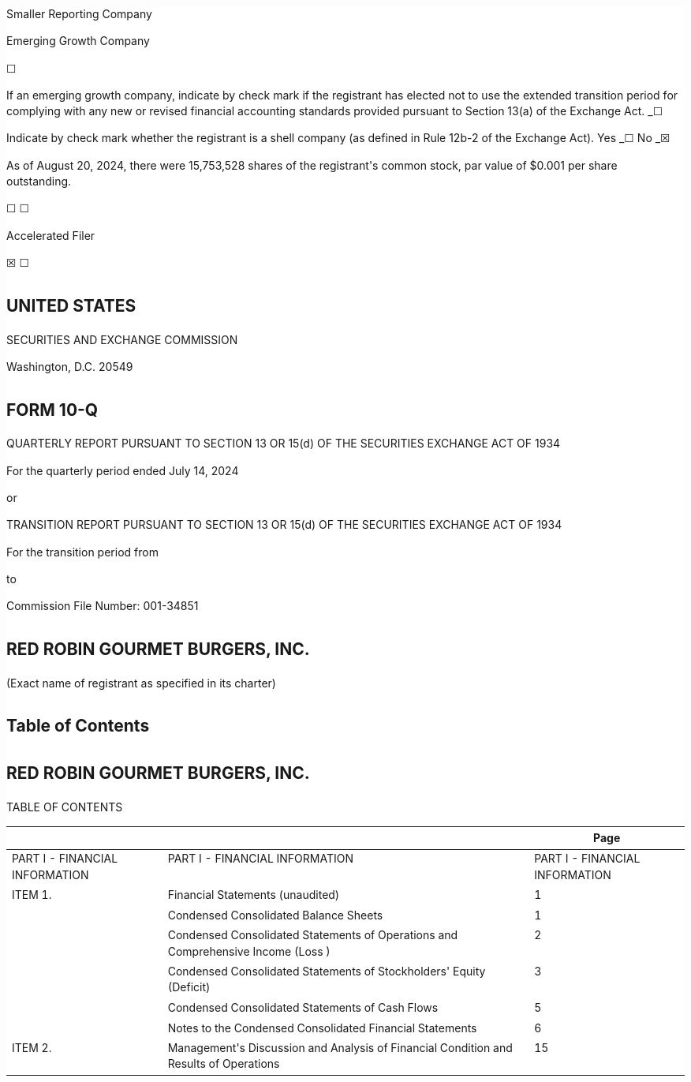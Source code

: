 Smaller Reporting Company

Emerging Growth Company

☐

If an emerging growth company, indicate by check mark if the registrant has elected not to use the extended transition period for complying with any new or revised financial accounting standards provided pursuant to Section 13(a) of the Exchange Act. $\_{☐}$

Indicate by check mark whether the registrant is a shell company (as defined in Rule 12b-2 of the Exchange Act). Yes $\_{☐}$ No $\_{☒}$

As of August 20, 2024, there were 15,753,528 shares of the registrant's common stock, par value of $0.001 per share outstanding.

☐ ☐

Accelerated Filer

☒ ☐

## UNITED STATES

SECURITIES AND EXCHANGE COMMISSION

Washington, D.C. 20549

## FORM 10-Q

QUARTERLY REPORT PURSUANT TO SECTION 13 OR 15(d) OF THE SECURITIES EXCHANGE ACT OF 1934

For the quarterly period ended July 14, 2024

or

TRANSITION REPORT PURSUANT TO SECTION 13 OR 15(d) OF THE SECURITIES EXCHANGE ACT OF 1934

For the transition period from

to

Commission File Number: 001-34851

## RED ROBIN GOURMET BURGERS, INC.

(Exact name of registrant as specified in its charter)

## Table of Contents

## RED ROBIN GOURMET BURGERS, INC.

TABLE OF CONTENTS

|                                |                                                                                       | Page                           |
|--------------------------------|---------------------------------------------------------------------------------------|--------------------------------|
| PART I - FINANCIAL INFORMATION | PART I - FINANCIAL INFORMATION                                                        | PART I - FINANCIAL INFORMATION |
| ITEM 1.                        | Financial Statements (unaudited)                                                      | 1                              |
|                                | Condensed Consolidated Balance Sheets                                                 | 1                              |
|                                | Condensed Consolidated Statements of Operations and Comprehensive Income (Loss )      | 2                              |
|                                | Condensed Consolidated Statements of Stockholders' Equity (Deficit)                   | 3                              |
|                                | Condensed Consolidated Statements of Cash Flows                                       | 5                              |
|                                | Notes to the Condensed Consolidated Financial Statements                              | 6                              |
| ITEM 2.                        | Management's Discussion and Analysis of Financial Condition and Results of Operations | 15                             |